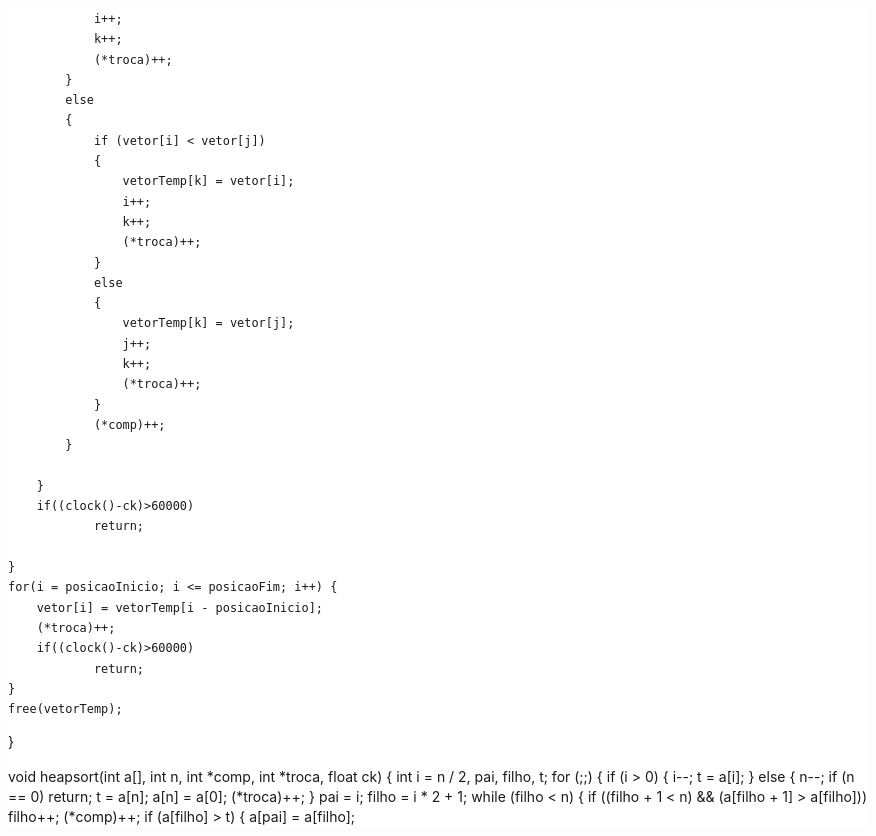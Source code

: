                 i++;
                k++;
                (*troca)++;
            }
            else
            {
                if (vetor[i] < vetor[j])
                {
                    vetorTemp[k] = vetor[i];
                    i++;
                    k++;
                    (*troca)++;
                }
                else
                {
                    vetorTemp[k] = vetor[j];
                    j++;
                    k++;
                    (*troca)++;
                }
                (*comp)++;
            }

        }
        if((clock()-ck)>60000)
                return;

    }
    for(i = posicaoInicio; i <= posicaoFim; i++) {
        vetor[i] = vetorTemp[i - posicaoInicio];
        (*troca)++;
        if((clock()-ck)>60000)
                return;
    }
    free(vetorTemp);
}

void heapsort(int a[], int n, int *comp, int *troca, float ck)
{
    int i = n / 2, pai, filho, t;
    for (;;)
    {
        if (i > 0)
        {
            i--;
            t = a[i];
        }
        else
        {
            n--;
            if (n == 0) return;
            t = a[n];
            a[n] = a[0];
            (*troca)++;
        }
        pai = i;
        filho = i * 2 + 1;
        while (filho < n)
        {
            if ((filho + 1 < n)  &&  (a[filho + 1] > a[filho]))
                filho++;
            (*comp)++;
            if (a[filho] > t)
            {
                a[pai] = a[filho];